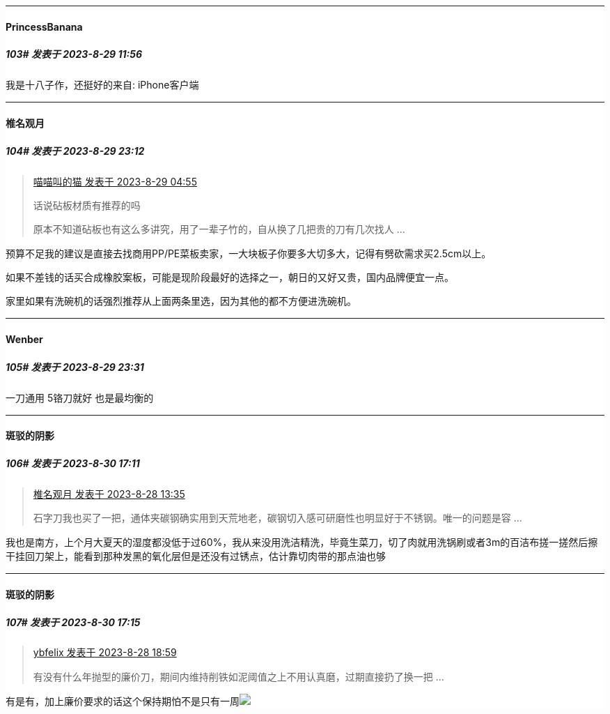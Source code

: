 *****

####  PrincessBanana  
##### 103#       发表于 2023-8-29 11:56

我是十八子作，还挺好的来自: iPhone客户端


*****

####  椎名观月  
##### 104#       发表于 2023-8-29 23:12

<blockquote><a href="httphttps://bbs.saraba1st.com/2b/forum.php?mod=redirect&amp;goto=findpost&amp;pid=62205234&amp;ptid=2150083" target="_blank">喵喵叫的猫 发表于 2023-8-29 04:55</a>

话说砧板材质有推荐的吗

原本不知道砧板也有这么多讲究，用了一辈子竹的，自从换了几把贵的刀有几次找人 ...</blockquote>
预算不足我的建议是直接去找商用PP/PE菜板卖家，一大块板子你要多大切多大，记得有劈砍需求买2.5cm以上。

如果不差钱的话买合成橡胶案板，可能是现阶段最好的选择之一，朝日的又好又贵，国内品牌便宜一点。

家里如果有洗碗机的话强烈推荐从上面两条里选，因为其他的都不方便进洗碗机。


*****

####  Wenber  
##### 105#       发表于 2023-8-29 23:31

一刀通用 5铬刀就好 也是最均衡的


*****

####  斑驳的阴影  
##### 106#       发表于 2023-8-30 17:11

<blockquote><a href="httphttps://bbs.saraba1st.com/2b/forum.php?mod=redirect&amp;goto=findpost&amp;pid=62195155&amp;ptid=2150083" target="_blank">椎名观月 发表于 2023-8-28 13:35</a>

石字刀我也买了一把，通体夹碳钢确实用到天荒地老，碳钢切入感可研磨性也明显好于不锈钢。唯一的问题是容 ...</blockquote>
我也是南方，上个月大夏天的湿度都没低于过60%，我从来没用洗洁精洗，毕竟生菜刀，切了肉就用洗锅刷或者3m的百洁布搓一搓然后擦干挂回刀架上，能看到那种发黑的氧化层但是还没有过锈点，估计靠切肉带的那点油也够


*****

####  斑驳的阴影  
##### 107#       发表于 2023-8-30 17:15

<blockquote><a href="httphttps://bbs.saraba1st.com/2b/forum.php?mod=redirect&amp;goto=findpost&amp;pid=62200082&amp;ptid=2150083" target="_blank">ybfelix 发表于 2023-8-28 18:59</a>

有没有什么年抛型的廉价刀，期间内维持削铁如泥阈值之上不用认真磨，过期直接扔了换一把 ...</blockquote>
有是有，加上廉价要求的话这个保持期怕不是只有一周<img src="https://static.saraba1st.com/image/smiley/face2017/199.png" referrerpolicy="no-referrer">
